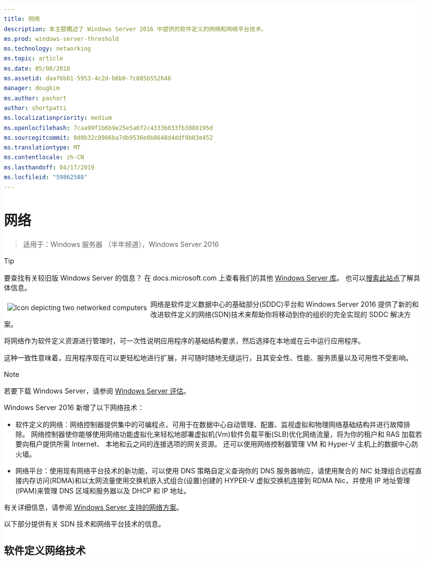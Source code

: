 ```yaml
---
title: 网络
description: 本主题概述了 Windows Server 2016 中提供的软件定义的网络和网络平台技术。
ms.prod: windows-server-threshold
ms.technology: networking
ms.topic: article
ms.date: 05/08/2018
ms.assetid: daaf6b61-5953-4c2d-b6b8-7c885b552646
manager: dougkim
ms.author: pashort
author: shortpatti
ms.localizationpriority: medium
ms.openlocfilehash: 7caa99f1b6b9e25e5a6f2c4333b033fb3088195d
ms.sourcegitcommit: 0d0b32c8986ba7db9536e0b8648d4ddf9b03e452
ms.translationtype: MT
ms.contentlocale: zh-CN
ms.lasthandoff: 04/17/2019
ms.locfileid: "59862588"
---
```

# <a name="networking"></a>网络

>适用于：Windows 服务器 （半年频道），Windows Server 2016

>[!TIP]
> 要查找有关较旧版 Windows Server 的信息？ 在 docs.microsoft.com 上查看我们的其他 [Windows Server 库](/previous-versions/windows/)。 也可以[搜索此站点](https://docs.microsoft.com/search/index?search=Windows+Server&dataSource=previousVersions)了解具体信息。

<img src="../media/landing-icons/network.png" style='float:left; padding:.5em;' alt="Icon depicting two networked computers"> 网络是软件定义数据中心的基础部分\(SDDC\)平台和 Windows Server 2016 提供了新的和改进软件定义的网络\(SDN\)技术来帮助你将移动到你的组织的完全实现的 SDDC 解决方案。

将网络作为软件定义资源进行管理时，可一次性说明应用程序的基础结构要求，然后选择在本地或在云中运行应用程序。 

这种一致性意味着，应用程序现在可以更轻松地进行扩展，并可随时随地无缝运行，且其安全性、性能、服务质量以及可用性不受影响。

>[!Note]
> 若要下载 Windows Server，请参阅 [Windows Server 评估](https://www.microsoft.com/evalcenter/evaluate-windows-server-technical-preview)。

Windows Server 2016 新增了以下网络技术：

- 软件定义的网络：网络控制器提供集中的可编程点，可用于在数据中心自动管理、配置、监视虚拟和物理网络基础结构并进行故障排除。 网络控制器使你能够使用网络功能虚拟化来轻松地部署虚拟机\(Vm\)软件负载平衡\(SLB\)优化网络流量，将为你的租户和 RAS 加载若要向租户提供所需 Internet、 本地和云之间的连接选项的网关资源。 还可以使用网络控制器管理 VM 和 Hyper-V 主机上的数据中心防火墙。

- 网络平台：使用现有网络平台技术的新功能，可以使用 DNS 策略自定义查询你的 DNS 服务器响应，请使用聚合的 NIC 处理组合远程直接内存访问\(RDMA\)和以太网流量使用交换机嵌入式组合\(设置\)创建的 HYPER-V 虚拟交换机连接到 RDMA Nic，并使用 IP 地址管理\(IPAM\)来管理 DNS 区域和服务器以及 DHCP 和 IP 地址。

有关详细信息，请参阅 [Windows Server 支持的网络方案](windows-server-supported-networking-scenarios.md)。

以下部分提供有关 SDN 技术和网络平台技术的信息。

## <a name="software-defined-networking-technologies"></a>软件定义网络技术
